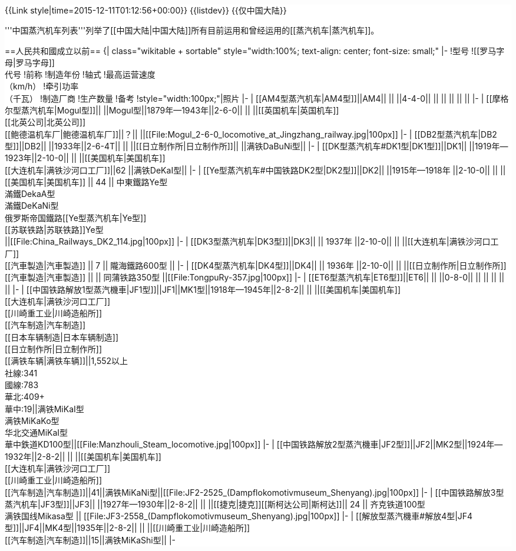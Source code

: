 {{Link style|time=2015-12-11T01:12:56+00:00}}
{{listdev}}
{{仅中国大陆}}

'''中国蒸汽机车列表'''列举了[[中国大陆|中国大陆]]所有目前运用和曾经运用的[[蒸汽机车|蒸汽机车]]。

==人民共和國成立以前==
{| class="wikitable + sortable"  style="width:100%; text-align: center; font-size: small;"
|-
!型号
![[罗马字母|罗马字母]]<br>代号
!前称
!制造年份
!轴式
!最高运营速度<br>（km/h）
!牵引功率<br>（千瓦）
!制造厂商
!生产数量
!备考
!style="width:100px;"|照片
|-
| [[AM4型蒸汽机车|AM4型]]||AM4|| || ||4-4-0|| || || || || ||
|-
| [[摩格尔型蒸汽机车|Mogul型]]|| ||Mogul型||1879年—1943年||2-6-0|| || ||[[英国机车|英国机车]]<br />[[北英公司|北英公司]]<br />[[鲍德温机车厂|鲍德温机车厂]]||？|| ||[[File:Mogul_2-6-0_locomotive_at_Jingzhang_railway.jpg|100px]]
|-
| [[DB2型蒸汽机车|DB2型]]||DB2|| ||1933年||2-6-4T|| || ||[[日立制作所|日立制作所]]|| ||满铁DaBuNi型||
|-
| [[DK型蒸汽机车#DK1型|DK1型]]||DK1|| ||1919年—1923年||2-10-0|| || ||[[美国机车|美国机车]]<br />[[大连机车|满铁沙河口工厂]]||62 ||满铁DeKaI型|| 
|-
| [[Ye型蒸汽机车#中国铁路DK2型|DK2型]]||DK2|| ||1915年—1918年 ||2-10-0|| || ||[[美国机车|美国机车]] || 44 || 中東鐵路Ye型<br/>滿鐵DekaA型<br/>滿鐵DeKaNi型<br/>俄罗斯帝国鐵路[[Ye型蒸汽机车|Ye型]]<br/>[[苏联铁路|苏联铁路]]Ye型<br/>||[[File:China_Railways_DK2_114.jpg|100px]]
|-
| [[DK3型蒸汽机车|DK3型]]||DK3|| || 1937年 ||2-10-0|| || ||[[大连机车|满铁沙河口工厂]]<br/>[[汽車製造|汽車製造]] || 7 || 隴海鐵路600型 ||
|-
| [[DK4型蒸汽机车|DK4型]]||DK4|| || 1936年 ||2-10-0|| || ||[[日立制作所|日立制作所]]<br/>[[汽車製造|汽車製造]] ||  || 同蒲铁路350型 ||[[File:TongpuRy-357.jpg|100px]]
|-
| [[ET6型蒸汽机车|ET6型]]||ET6|| || ||0-8-0|| || || || || ||
|-
| [[中国铁路解放1型蒸汽機車|JF1型]]||JF1||MK1型||1918年—1945年||2-8-2|| || ||[[美国机车|美国机车]]<br/>[[大连机车|满铁沙河口工厂]]<br/>[[川崎重工业|川崎造船所]]<br/>[[汽车制造|汽车制造]]<br/>[[日本车辆制造|日本车辆制造]]<br/>[[日立制作所|日立制作所]]<br/>[[满铁车辆|满铁车辆]]||1,552以上<br/>社線:341<br/>國線:783<br/>華北:409+<br/>華中:19||满铁MiKaI型<br/>满铁MiKaKo型<br/>华北交通MiKaI型<br/>華中鉄道KD100型||[[File:Manzhouli_Steam_locomotive.jpg|100px]]
|-
| [[中国铁路解放2型蒸汽機車|JF2型]]||JF2||MK2型||1924年—1932年||2-8-2|| || ||[[美国机车|美国机车]]<br />[[大连机车|满铁沙河口工厂]]<br />[[川崎重工业|川崎造船所]]<br />[[汽车制造|汽车制造]]||41||满铁MiKaNi型||[[File:JF2-2525_(Dampflokomotivmuseum_Shenyang).jpg|100px]]
|-
| [[中国铁路解放3型蒸汽机车|JF3型]]||JF3|| ||1927年—1930年||2-8-2|| || ||[[捷克|捷克]][[斯柯达公司|斯柯达]]|| 24 || 齐克铁道100型<br>满铁国线Mikasa型 || [[File:JF3-2558_(Dampflokomotivmuseum_Shenyang).jpg|100px]]
|-
| [[解放型蒸汽機車#解放4型|JF4型]]||JF4||MK4型||1935年||2-8-2|| || ||[[川崎重工业|川崎造船所]]<br />[[汽车制造|汽车制造]]||15||满铁MiKaShi型||
|-